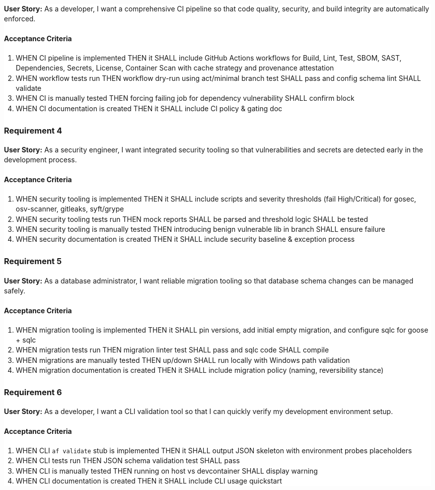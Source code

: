 **User Story:** As a developer, I want a comprehensive CI pipeline so that code quality, security, and build integrity are automatically enforced.

#### Acceptance Criteria

1. WHEN CI pipeline is implemented THEN it SHALL include GitHub Actions workflows for Build, Lint, Test, SBOM, SAST, Dependencies, Secrets, License, Container Scan with cache strategy and provenance attestation
2. WHEN workflow tests run THEN workflow dry-run using act/minimal branch test SHALL pass and config schema lint SHALL validate
3. WHEN CI is manually tested THEN forcing failing job for dependency vulnerability SHALL confirm block
4. WHEN CI documentation is created THEN it SHALL include CI policy & gating doc

### Requirement 4

**User Story:** As a security engineer, I want integrated security tooling so that vulnerabilities and secrets are detected early in the development process.

#### Acceptance Criteria

1. WHEN security tooling is implemented THEN it SHALL include scripts and severity thresholds (fail High/Critical) for gosec, osv-scanner, gitleaks, syft/grype
2. WHEN security tooling tests run THEN mock reports SHALL be parsed and threshold logic SHALL be tested
3. WHEN security tooling is manually tested THEN introducing benign vulnerable lib in branch SHALL ensure failure
4. WHEN security documentation is created THEN it SHALL include security baseline & exception process

### Requirement 5

**User Story:** As a database administrator, I want reliable migration tooling so that database schema changes can be managed safely.

#### Acceptance Criteria

1. WHEN migration tooling is implemented THEN it SHALL pin versions, add initial empty migration, and configure sqlc for goose + sqlc
2. WHEN migration tests run THEN migration linter test SHALL pass and sqlc code SHALL compile
3. WHEN migrations are manually tested THEN up/down SHALL run locally with Windows path validation
4. WHEN migration documentation is created THEN it SHALL include migration policy (naming, reversibility stance)

### Requirement 6

**User Story:** As a developer, I want a CLI validation tool so that I can quickly verify my development environment setup.

#### Acceptance Criteria

1. WHEN CLI `af validate` stub is implemented THEN it SHALL output JSON skeleton with environment probes placeholders
2. WHEN CLI tests run THEN JSON schema validation test SHALL pass
3. WHEN CLI is manually tested THEN running on host vs devcontainer SHALL display warning
4. WHEN CLI documentation is created THEN it SHALL include CLI usage quickstart

